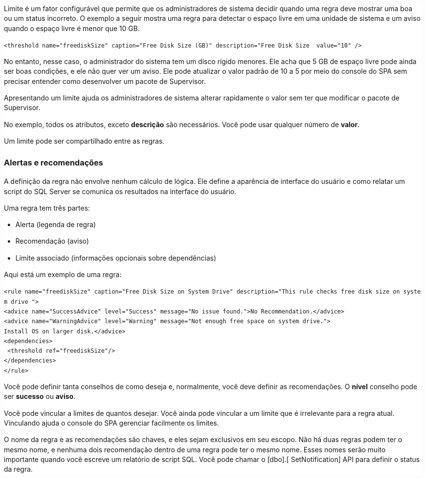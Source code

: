 Limite é um fator configurável que permite que os administradores de sistema decidir quando uma regra deve mostrar uma boa ou um status incorreto. O exemplo a seguir mostra uma regra para detectar o espaço livre em uma unidade de sistema e um aviso quando o espaço livre é menor que 10 GB.

``` syntax
<threshold name="freediskSize" caption="Free Disk Size (GB)" description="Free Disk Size  value="10" />
```

No entanto, nesse caso, o administrador do sistema tem um disco rígido menores. Ele acha que 5 GB de espaço livre pode ainda ser boas condições, e ele não quer ver um aviso. Ele pode atualizar o valor padrão de 10 a 5 por meio do console do SPA sem precisar entender como desenvolver um pacote de Supervisor.

Apresentando um limite ajuda os administradores de sistema alterar rapidamente o valor sem ter que modificar o pacote de Supervisor.

No exemplo, todos os atributos, exceto **descrição** são necessários. Você pode usar qualquer número de **valor**.

Um limite pode ser compartilhado entre as regras.

### <a name="alerts-and-recommendations"></a>Alertas e recomendações

A definição da regra não envolve nenhum cálculo de lógica. Ele define a aparência de interface do usuário e como relatar um script do SQL Server se comunica os resultados na interface do usuário.

Uma regra tem três partes:

* Alerta (legenda de regra)

* Recomendação (aviso)

* Limite associado (informações opcionais sobre dependências)

Aqui está um exemplo de uma regra:

``` syntax
<rule name="freediskSize" caption="Free Disk Size on System Drive" description="This rule checks free disk size on system drive ">
<advice name="SuccessAdvice" level="Success" message="No issue found.">No Recommendation.</advice>
<advice name="WarningAdvice" level="Warning" message="Not enough free space on system drive.">
Install OS on larger disk.</advice>
<dependencies>
 <threshold ref="freediskSize"/>
</dependencies>
</rule>
```

Você pode definir tanta conselhos de como deseja e, normalmente, você deve definir as recomendações. O **nível** conselho pode ser **sucesso** ou **aviso**.

Você pode vincular a limites de quantos desejar. Você ainda pode vincular a um limite que é irrelevante para a regra atual. Vinculando ajuda o console do SPA gerenciar facilmente os limites.

O nome da regra e as recomendações são chaves, e eles sejam exclusivos em seu escopo. Não há duas regras podem ter o mesmo nome, e nenhuma dois recomendação dentro de uma regra pode ter o mesmo nome. Esses nomes serão muito importante quando você escreve um relatório de script SQL. Você pode chamar o \[dbo\].\[ SetNotification\] API para definir o status da regra.
